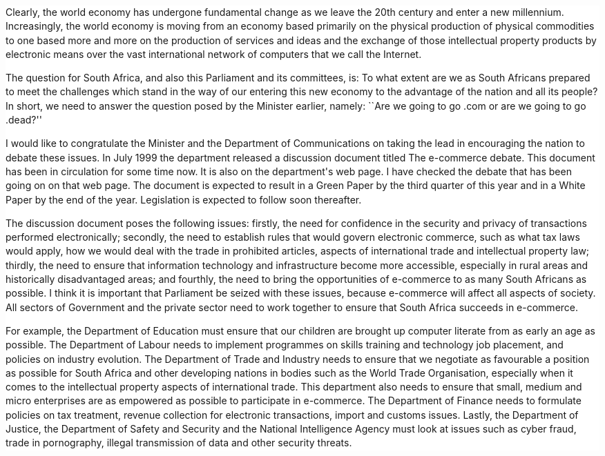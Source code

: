 Clearly, the world economy has undergone fundamental change as we leave the
20th century and enter a new millennium. Increasingly, the world economy is
moving from an economy based primarily on the physical production of
physical commodities to one based more and more on the production of
services and ideas and the exchange of those intellectual property products
by electronic means over the vast international network of computers that
we call the Internet.

The question for South Africa, and also this Parliament and its committees,
is: To what extent are we as South Africans prepared to meet the challenges
which stand in the way of our entering this new economy to the advantage of
the nation and all its people? In short, we need to answer the question
posed by the Minister earlier, namely: ``Are we going to go .com or are we
going to go .dead?''

I would like to congratulate the Minister and the Department of
Communications on taking the lead in encouraging the nation to debate these
issues. In July 1999 the department released a discussion document titled
The e-commerce debate. This document has been in circulation for some time
now. It is also on the department's web page. I have checked the debate
that has been going on on that web page. The document is expected to result
in a Green Paper by the third quarter of this year and in a White Paper by
the end of the year. Legislation is expected to follow soon thereafter.

The discussion document poses the following issues: firstly, the need for
confidence in the security and privacy of transactions performed
electronically; secondly, the need to establish rules that would govern
electronic commerce, such as what tax laws would apply, how we would deal
with the trade in prohibited articles, aspects of international trade and
intellectual property law; thirdly, the need to ensure that information
technology and infrastructure become more accessible, especially in rural
areas and historically disadvantaged areas; and fourthly, the need to bring
the opportunities of e-commerce to as many South Africans as possible. I
think it is important that Parliament be seized with these issues, because
e-commerce will affect all aspects of society. All sectors of Government
and the private sector need to work together to ensure that South Africa
succeeds in e-commerce.

For example, the Department of Education must ensure that our children are
brought up computer literate from as early an age as possible. The
Department of Labour needs to implement programmes on skills training and
technology job placement, and policies on industry evolution. The
Department of Trade and Industry needs to ensure that we negotiate as
favourable a position as possible for South Africa and other developing
nations in bodies such as the World Trade Organisation, especially when it
comes to the intellectual property aspects of international trade. This
department also needs to ensure that small, medium and micro enterprises
are as empowered as possible to participate in e-commerce. The Department
of Finance needs to formulate policies on tax treatment, revenue collection
for electronic transactions, import and customs issues. Lastly, the
Department of Justice, the Department of Safety and Security and the
National Intelligence Agency must look at issues such as cyber fraud, trade
in pornography, illegal transmission of data and other security threats.
